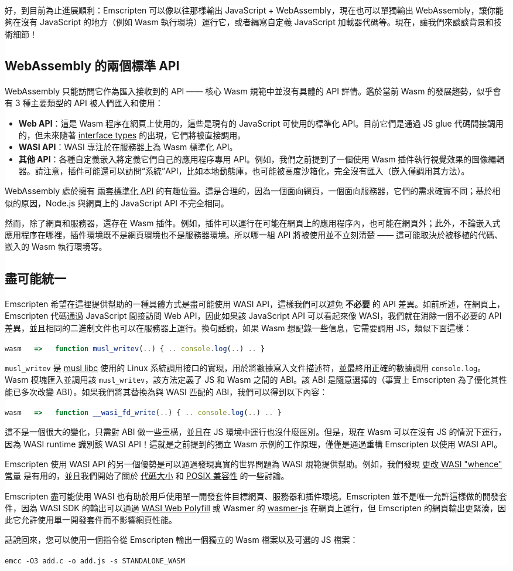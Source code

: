 好，到目前為止進展順利：Emscripten 可以像以往那樣輸出 JavaScript + WebAssembly，現在也可以單獨輸出 WebAssembly，讓你能夠在沒有 JavaScript 的地方（例如 Wasm 執行環境）運行它，或者編寫自定義 JavaScript 加載器代碼等。現在，讓我們來談談背景和技術細節！

## WebAssembly 的兩個標準 API

WebAssembly 只能訪問它作為匯入接收到的 API —— 核心 Wasm 規範中並沒有具體的 API 詳情。鑑於當前 Wasm 的發展趨勢，似乎會有 3 種主要類型的 API 被人們匯入和使用：

- **Web API**：這是 Wasm 程序在網頁上使用的，這些是現有的 JavaScript 可使用的標準化 API。目前它們是通過 JS glue 代碼間接調用的，但未來隨著 [interface types](https://github.com/WebAssembly/interface-types/blob/master/proposals/interface-types/Explainer.md) 的出現，它們將被直接調用。
- **WASI API**：WASI 專注於在服務器上為 Wasm 標準化 API。
- **其他 API**：各種自定義嵌入將定義它們自己的應用程序專用 API。例如，我們之前提到了一個使用 Wasm 插件執行視覺效果的圖像編輯器。請注意，插件可能還可以訪問“系統”API，比如本地動態庫，也可能被高度沙箱化，完全沒有匯入（嵌入僅調用其方法）。

WebAssembly 處於擁有 [兩套標準化 API](https://www.goodreads.com/quotes/589703-the-good-thing-about-standards-is-that-there-are-so) 的有趣位置。這是合理的，因為一個面向網頁，一個面向服務器，它們的需求確實不同；基於相似的原因，Node.js 與網頁上的 JavaScript API 不完全相同。

然而，除了網頁和服務器，還存在 Wasm 插件。例如，插件可以運行在可能在網頁上的應用程序內，也可能在網頁外；此外，不論嵌入式應用程序在哪裡，插件環境既不是網頁環境也不是服務器環境。所以哪一組 API 將被使用並不立刻清楚 —— 這可能取決於被移植的代碼、嵌入的 Wasm 執行環境等。

## 盡可能統一

Emscripten 希望在這裡提供幫助的一種具體方式是盡可能使用 WASI API，這樣我們可以避免 **不必要** 的 API 差異。如前所述，在網頁上，Emscripten 代碼通過 JavaScript 間接訪問 Web API，因此如果該 JavaScript API 可以看起來像 WASI，我們就在消除一個不必要的 API 差異，並且相同的二進制文件也可以在服務器上運行。換句話說，如果 Wasm 想記錄一些信息，它需要調用 JS，類似下面這樣：

```js
wasm   =>   function musl_writev(..) { .. console.log(..) .. }
```

`musl_writev` 是 [musl libc](https://www.musl-libc.org) 使用的 Linux 系統調用接口的實現，用於將數據寫入文件描述符，並最終用正確的數據調用 `console.log`。Wasm 模塊匯入並調用該 `musl_writev`，該方法定義了 JS 和 Wasm 之間的 ABI。該 ABI 是隨意選擇的（事實上 Emscripten 為了優化其性能已多次改變 ABI）。如果我們將其替換為與 WASI 匹配的 ABI，我們可以得到以下內容：

```js
wasm   =>   function __wasi_fd_write(..) { .. console.log(..) .. }
```

這不是一個很大的變化，只需對 ABI 做一些重構，並且在 JS 環境中運行也沒什麼區別。但是，現在 Wasm 可以在沒有 JS 的情況下運行，因為 WASI runtime 識別該 WASI API！這就是之前提到的獨立 Wasm 示例的工作原理，僅僅是通過重構 Emscripten 以使用 WASI API。

Emscripten 使用 WASI API 的另一個優勢是可以通過發現真實的世界問題為 WASI 規範提供幫助。例如，我們發現 [更改 WASI "whence" 常量](https://github.com/WebAssembly/WASI/pull/106) 是有用的，並且我們開始了關於 [代碼大小](https://github.com/WebAssembly/WASI/issues/109) 和 [POSIX 兼容性](https://github.com/WebAssembly/WASI/issues/122) 的一些討論。

Emscripten 盡可能使用 WASI 也有助於用戶使用單一開發套件目標網頁、服務器和插件環境。Emscripten 並不是唯一允許這樣做的開發套件，因為 WASI SDK 的輸出可以通過 [WASI Web Polyfill](https://wasi.dev/polyfill/) 或 Wasmer 的 [wasmer-js](https://github.com/wasmerio/wasmer-js) 在網頁上運行，但 Emscripten 的網頁輸出更緊湊，因此它允許使用單一開發套件而不影響網頁性能。

話說回來，您可以使用一個指令從 Emscripten 輸出一個獨立的 Wasm 檔案以及可選的 JS 檔案：

```
emcc -O3 add.c -o add.js -s STANDALONE_WASM
```
